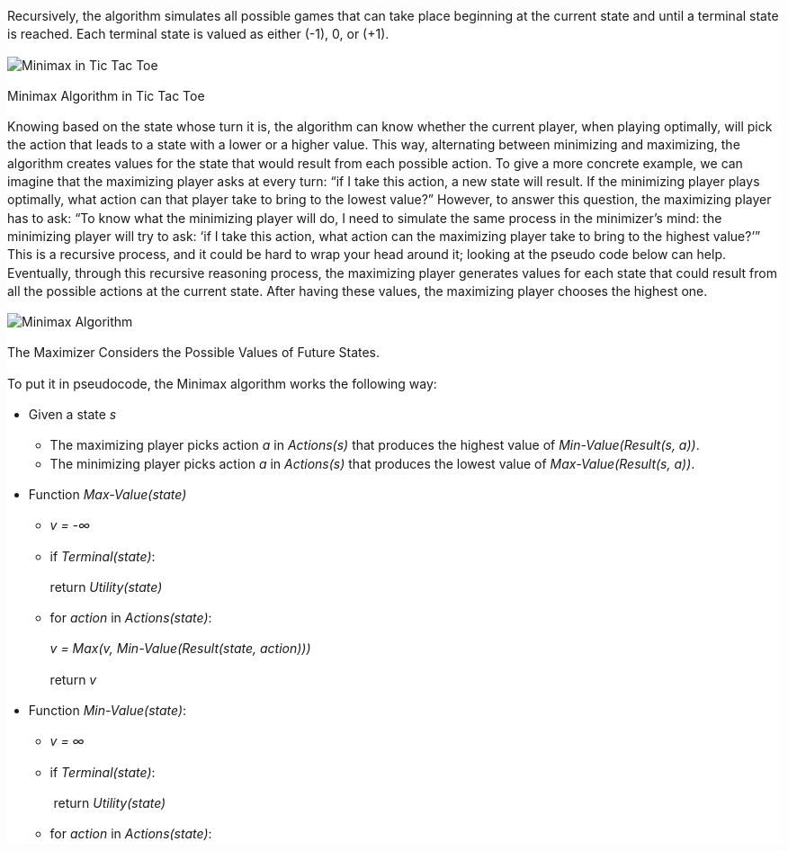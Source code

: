 Recursively, the algorithm simulates all possible games that can take place beginning at the current state and until a terminal state is reached. Each terminal state is valued as either (-1), 0, or (+1).

![Minimax in Tic Tac Toe](https://cs50.harvard.edu/ai/2020/notes/0/minimax_tictactoe.png)

Minimax Algorithm in Tic Tac Toe

Knowing based on the state whose turn it is, the algorithm can know whether the current player, when playing optimally, will pick the action that leads to a state with a lower or a higher value. This way, alternating between minimizing and maximizing, the algorithm creates values for the state that would result from each possible action. To give a more concrete example, we can imagine that the maximizing player asks at every turn: “if I take this action, a new state will result. If the minimizing player plays optimally, what action can that player take to bring to the lowest value?” However, to answer this question, the maximizing player has to ask: “To know what the minimizing player will do, I need to simulate the same process in the minimizer’s mind: the minimizing player will try to ask: ‘if I take this action, what action can the maximizing player take to bring to the highest value?’” This is a recursive process, and it could be hard to wrap your head around it; looking at the pseudo code below can help. Eventually, through this recursive reasoning process, the maximizing player generates values for each state that could result from all the possible actions at the current state. After having these values, the maximizing player chooses the highest one.

![Minimax Algorithm](https://cs50.harvard.edu/ai/2020/notes/0/minimax_theoretical.png)

The Maximizer Considers the Possible Values of Future States.

To put it in pseudocode, the Minimax algorithm works the following way:

- Given a state *s*

  - The maximizing player picks action *a* in *Actions(s)* that produces the highest value of *Min-Value(Result(s, a))*.
  - The minimizing player picks action *a* in *Actions(s)* that produces the lowest value of *Max-Value(Result(s, a))*.

- Function *Max-Value(state)*

  - *v = -∞*

  - if *Terminal(state)*:

     return *Utility(state)*

  - for *action* in *Actions(state)*:

     *v = Max(v, Min-Value(Result(state, action)))*

    return *v*

- Function *Min-Value(state)*:

  - *v = ∞*

  - if *Terminal(state)*:

    ​	 return *Utility(state)*

  - for *action* in *Actions(state)*:

